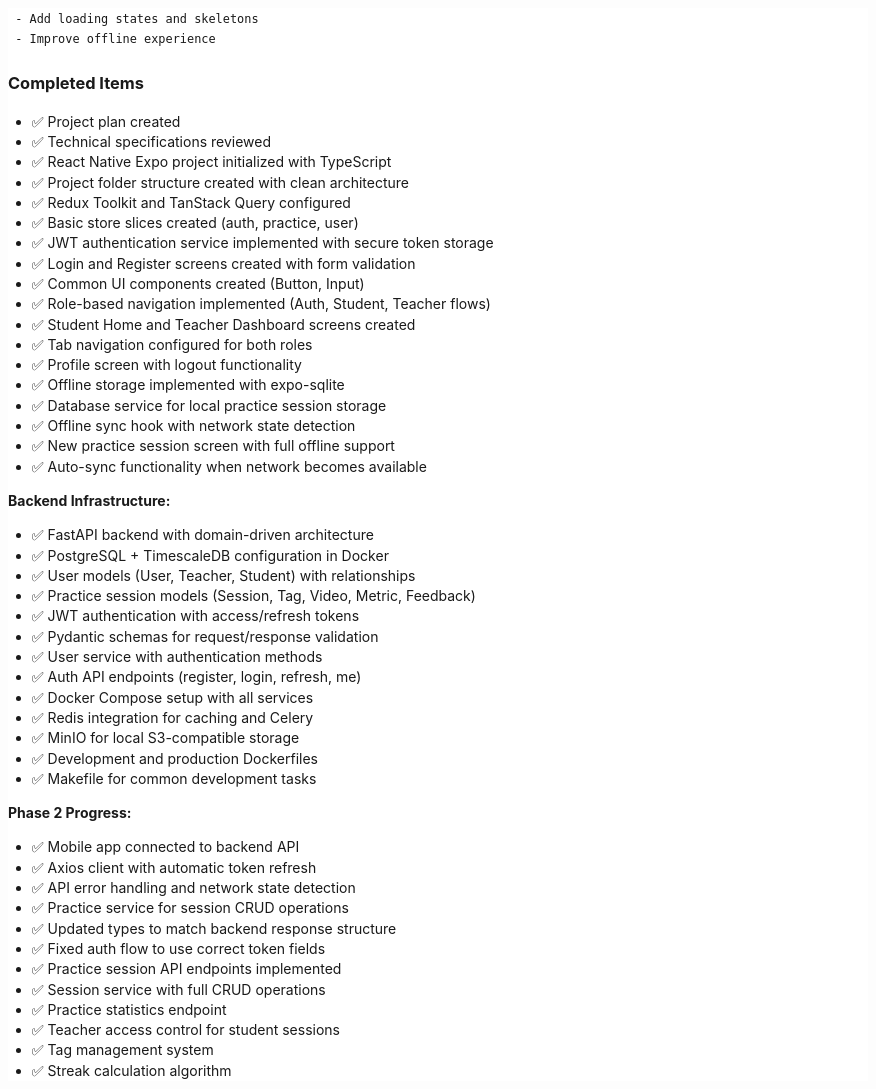      - Add loading states and skeletons
     - Improve offline experience

### Completed Items
- ✅ Project plan created
- ✅ Technical specifications reviewed
- ✅ React Native Expo project initialized with TypeScript
- ✅ Project folder structure created with clean architecture
- ✅ Redux Toolkit and TanStack Query configured
- ✅ Basic store slices created (auth, practice, user)
- ✅ JWT authentication service implemented with secure token storage
- ✅ Login and Register screens created with form validation
- ✅ Common UI components created (Button, Input)
- ✅ Role-based navigation implemented (Auth, Student, Teacher flows)
- ✅ Student Home and Teacher Dashboard screens created
- ✅ Tab navigation configured for both roles
- ✅ Profile screen with logout functionality
- ✅ Offline storage implemented with expo-sqlite
- ✅ Database service for local practice session storage
- ✅ Offline sync hook with network state detection
- ✅ New practice session screen with full offline support
- ✅ Auto-sync functionality when network becomes available

**Backend Infrastructure:**
- ✅ FastAPI backend with domain-driven architecture
- ✅ PostgreSQL + TimescaleDB configuration in Docker
- ✅ User models (User, Teacher, Student) with relationships
- ✅ Practice session models (Session, Tag, Video, Metric, Feedback)
- ✅ JWT authentication with access/refresh tokens
- ✅ Pydantic schemas for request/response validation
- ✅ User service with authentication methods
- ✅ Auth API endpoints (register, login, refresh, me)
- ✅ Docker Compose setup with all services
- ✅ Redis integration for caching and Celery
- ✅ MinIO for local S3-compatible storage
- ✅ Development and production Dockerfiles
- ✅ Makefile for common development tasks

**Phase 2 Progress:**
- ✅ Mobile app connected to backend API
- ✅ Axios client with automatic token refresh
- ✅ API error handling and network state detection
- ✅ Practice service for session CRUD operations
- ✅ Updated types to match backend response structure
- ✅ Fixed auth flow to use correct token fields
- ✅ Practice session API endpoints implemented
- ✅ Session service with full CRUD operations
- ✅ Practice statistics endpoint
- ✅ Teacher access control for student sessions
- ✅ Tag management system
- ✅ Streak calculation algorithm
